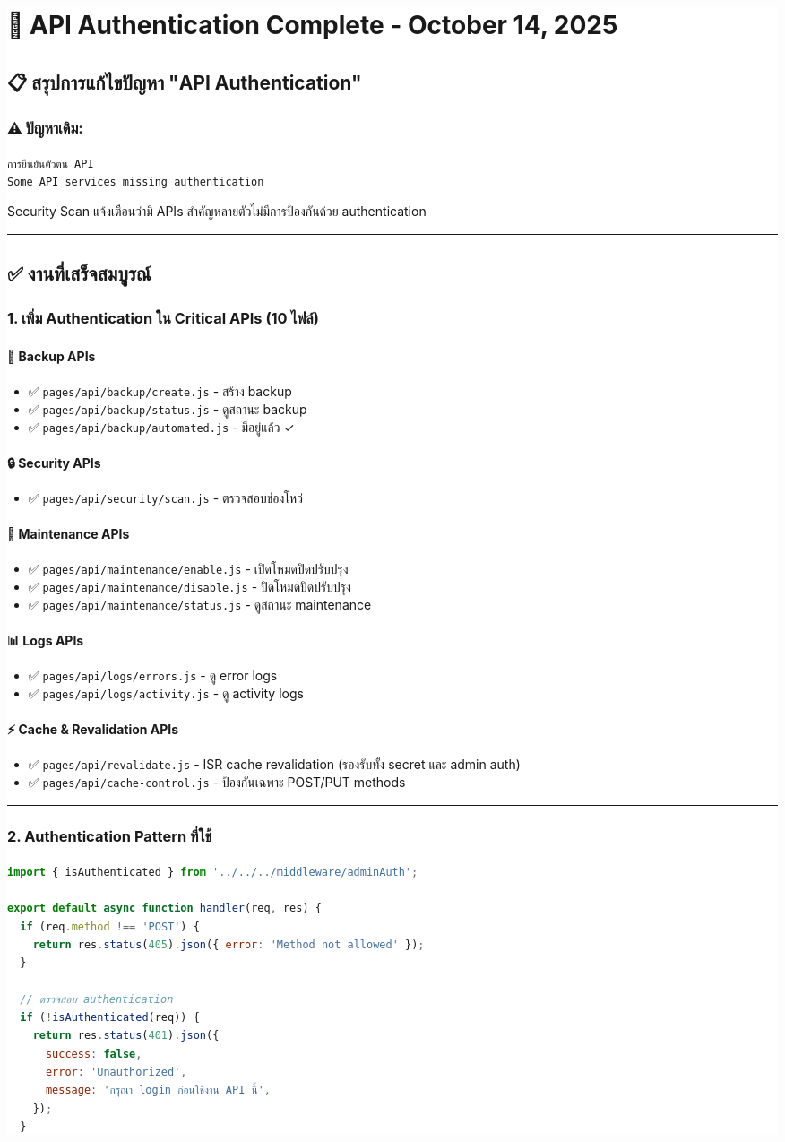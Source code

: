 # 🔐 API Authentication Complete - October 14, 2025

## 📋 สรุปการแก้ไขปัญหา "API Authentication"

### ⚠️ ปัญหาเดิม:

```
การยืนยันตัวตน API
Some API services missing authentication
```

Security Scan แจ้งเตือนว่ามี APIs สำคัญหลายตัวไม่มีการป้องกันด้วย authentication

---

## ✅ งานที่เสร็จสมบูรณ์

### 1. เพิ่ม Authentication ใน Critical APIs (10 ไฟล์)

#### 📁 Backup APIs

- ✅ `pages/api/backup/create.js` - สร้าง backup
- ✅ `pages/api/backup/status.js` - ดูสถานะ backup
- ✅ `pages/api/backup/automated.js` - มีอยู่แล้ว ✓

#### 🔒 Security APIs

- ✅ `pages/api/security/scan.js` - ตรวจสอบช่องโหว่

#### 🔧 Maintenance APIs

- ✅ `pages/api/maintenance/enable.js` - เปิดโหมดปิดปรับปรุง
- ✅ `pages/api/maintenance/disable.js` - ปิดโหมดปิดปรับปรุง
- ✅ `pages/api/maintenance/status.js` - ดูสถานะ maintenance

#### 📊 Logs APIs

- ✅ `pages/api/logs/errors.js` - ดู error logs
- ✅ `pages/api/logs/activity.js` - ดู activity logs

#### ⚡ Cache & Revalidation APIs

- ✅ `pages/api/revalidate.js` - ISR cache revalidation (รองรับทั้ง secret และ admin auth)
- ✅ `pages/api/cache-control.js` - ป้องกันเฉพาะ POST/PUT methods

---

### 2. Authentication Pattern ที่ใช้

```javascript
import { isAuthenticated } from '../../../middleware/adminAuth';

export default async function handler(req, res) {
  if (req.method !== 'POST') {
    return res.status(405).json({ error: 'Method not allowed' });
  }

  // ตรวจสอบ authentication
  if (!isAuthenticated(req)) {
    return res.status(401).json({
      success: false,
      error: 'Unauthorized',
      message: 'กรุณา login ก่อนใช้งาน API นี้',
    });
  }
```